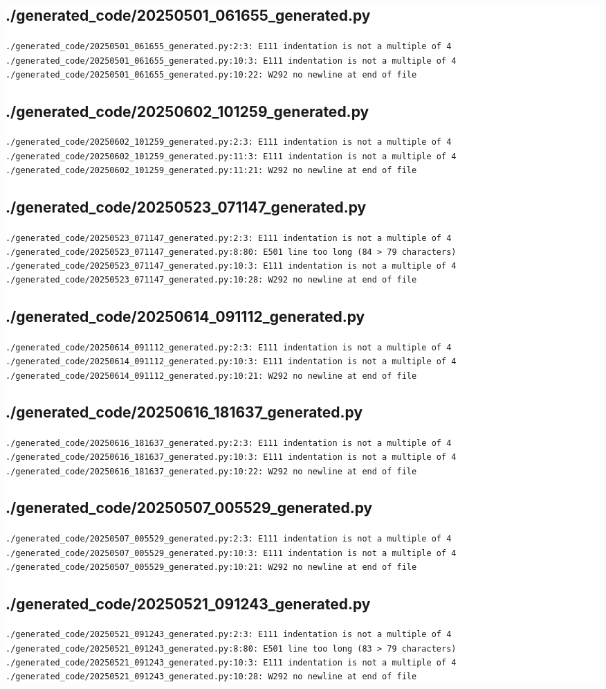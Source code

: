 ## ./generated_code/20250501_061655_generated.py
```
./generated_code/20250501_061655_generated.py:2:3: E111 indentation is not a multiple of 4
./generated_code/20250501_061655_generated.py:10:3: E111 indentation is not a multiple of 4
./generated_code/20250501_061655_generated.py:10:22: W292 no newline at end of file

```

## ./generated_code/20250602_101259_generated.py
```
./generated_code/20250602_101259_generated.py:2:3: E111 indentation is not a multiple of 4
./generated_code/20250602_101259_generated.py:11:3: E111 indentation is not a multiple of 4
./generated_code/20250602_101259_generated.py:11:21: W292 no newline at end of file

```

## ./generated_code/20250523_071147_generated.py
```
./generated_code/20250523_071147_generated.py:2:3: E111 indentation is not a multiple of 4
./generated_code/20250523_071147_generated.py:8:80: E501 line too long (84 > 79 characters)
./generated_code/20250523_071147_generated.py:10:3: E111 indentation is not a multiple of 4
./generated_code/20250523_071147_generated.py:10:28: W292 no newline at end of file

```

## ./generated_code/20250614_091112_generated.py
```
./generated_code/20250614_091112_generated.py:2:3: E111 indentation is not a multiple of 4
./generated_code/20250614_091112_generated.py:10:3: E111 indentation is not a multiple of 4
./generated_code/20250614_091112_generated.py:10:21: W292 no newline at end of file

```

## ./generated_code/20250616_181637_generated.py
```
./generated_code/20250616_181637_generated.py:2:3: E111 indentation is not a multiple of 4
./generated_code/20250616_181637_generated.py:10:3: E111 indentation is not a multiple of 4
./generated_code/20250616_181637_generated.py:10:22: W292 no newline at end of file

```

## ./generated_code/20250507_005529_generated.py
```
./generated_code/20250507_005529_generated.py:2:3: E111 indentation is not a multiple of 4
./generated_code/20250507_005529_generated.py:10:3: E111 indentation is not a multiple of 4
./generated_code/20250507_005529_generated.py:10:21: W292 no newline at end of file

```

## ./generated_code/20250521_091243_generated.py
```
./generated_code/20250521_091243_generated.py:2:3: E111 indentation is not a multiple of 4
./generated_code/20250521_091243_generated.py:8:80: E501 line too long (83 > 79 characters)
./generated_code/20250521_091243_generated.py:10:3: E111 indentation is not a multiple of 4
./generated_code/20250521_091243_generated.py:10:28: W292 no newline at end of file

```
